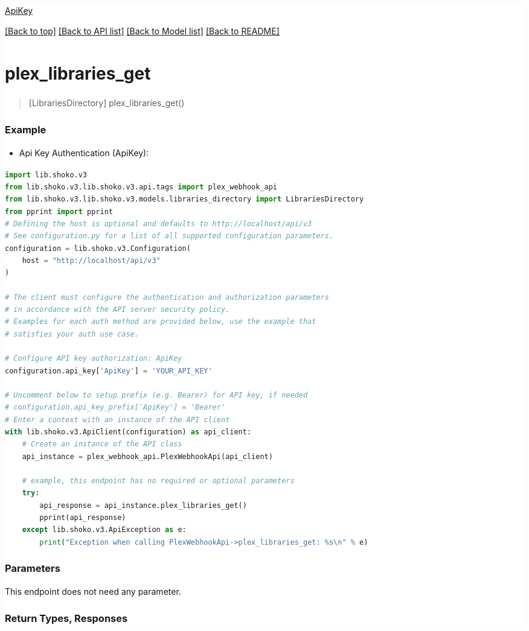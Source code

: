 [ApiKey](../../../README.md#ApiKey)

[[Back to top]](#__pageTop) [[Back to API list]](../../../README.md#documentation-for-api-endpoints) [[Back to Model list]](../../../README.md#documentation-for-models) [[Back to README]](../../../README.md)

# **plex_libraries_get**
<a id="plex_libraries_get"></a>
> [LibrariesDirectory] plex_libraries_get()



### Example

* Api Key Authentication (ApiKey):
```python
import lib.shoko.v3
from lib.shoko.v3.lib.shoko.v3.api.tags import plex_webhook_api
from lib.shoko.v3.lib.shoko.v3.models.libraries_directory import LibrariesDirectory
from pprint import pprint
# Defining the host is optional and defaults to http://localhost/api/v3
# See configuration.py for a list of all supported configuration parameters.
configuration = lib.shoko.v3.Configuration(
    host = "http://localhost/api/v3"
)

# The client must configure the authentication and authorization parameters
# in accordance with the API server security policy.
# Examples for each auth method are provided below, use the example that
# satisfies your auth use case.

# Configure API key authorization: ApiKey
configuration.api_key['ApiKey'] = 'YOUR_API_KEY'

# Uncomment below to setup prefix (e.g. Bearer) for API key, if needed
# configuration.api_key_prefix['ApiKey'] = 'Bearer'
# Enter a context with an instance of the API client
with lib.shoko.v3.ApiClient(configuration) as api_client:
    # Create an instance of the API class
    api_instance = plex_webhook_api.PlexWebhookApi(api_client)

    # example, this endpoint has no required or optional parameters
    try:
        api_response = api_instance.plex_libraries_get()
        pprint(api_response)
    except lib.shoko.v3.ApiException as e:
        print("Exception when calling PlexWebhookApi->plex_libraries_get: %s\n" % e)
```
### Parameters
This endpoint does not need any parameter.

### Return Types, Responses
